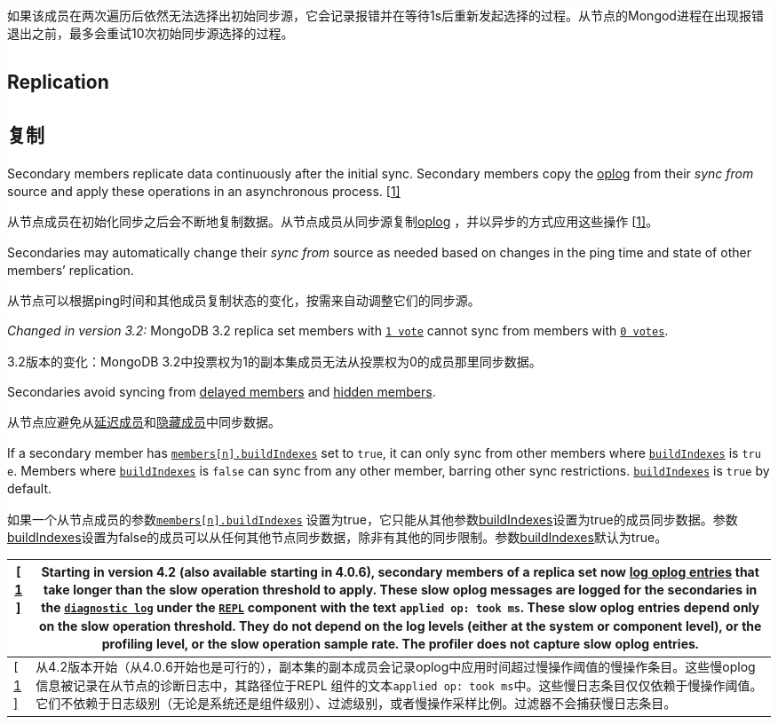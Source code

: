 如果该成员在两次遍历后依然无法选择出初始同步源，它会记录报错并在等待1s后重新发起选择的过程。从节点的Mongod进程在出现报错退出之前，最多会重试10次初始同步源选择的过程。





## Replication

## 复制

Secondary members replicate data continuously after the initial sync. Secondary members copy the [oplog](https://docs.mongodb.com/manual/core/replica-set-oplog/) from their *sync from* source and apply these operations in an asynchronous process. [[1\]](https://docs.mongodb.com/manual/core/replica-set-sync/#slow-oplogs)

从节点成员在初始化同步之后会不断地复制数据。从节点成员从同步源复制[oplog](https://docs.mongodb.com/manual/core/replica-set-oplog/) ，并以异步的方式应用这些操作 [[1\]](https://docs.mongodb.com/manual/core/replica-set-sync/#slow-oplogs)。

Secondaries may automatically change their *sync from* source as needed based on changes in the ping time and state of other members’ replication.

从节点可以根据ping时间和其他成员复制状态的变化，按需来自动调整它们的同步源。

*Changed in version 3.2:* MongoDB 3.2 replica set members with [`1 vote`](https://docs.mongodb.com/manual/reference/replica-configuration/#rsconf.members[n].votes) cannot sync from members with [`0 votes`](https://docs.mongodb.com/manual/reference/replica-configuration/#rsconf.members[n].votes).

3.2版本的变化：MongoDB 3.2中投票权为1的副本集成员无法从投票权为0的成员那里同步数据。

Secondaries avoid syncing from [delayed members](https://docs.mongodb.com/manual/core/replica-set-delayed-member/#replica-set-delayed-members) and [hidden members](https://docs.mongodb.com/manual/core/replica-set-hidden-member/#replica-set-hidden-members).

从节点应避免从[延迟成员](https://docs.mongodb.com/manual/core/replica-set-delayed-member/#replica-set-delayed-members)和[隐藏成员](https://docs.mongodb.com/manual/core/replica-set-hidden-member/#replica-set-hidden-members)中同步数据。

If a secondary member has [`members[n].buildIndexes`](https://docs.mongodb.com/manual/reference/replica-configuration/#rsconf.members[n].buildIndexes) set to `true`, it can only sync from other members where [`buildIndexes`](https://docs.mongodb.com/manual/reference/replica-configuration/#rsconf.members[n].buildIndexes) is `true`. Members where [`buildIndexes`](https://docs.mongodb.com/manual/reference/replica-configuration/#rsconf.members[n].buildIndexes) is `false` can sync from any other member, barring other sync restrictions. [`buildIndexes`](https://docs.mongodb.com/manual/reference/replica-configuration/#rsconf.members[n].buildIndexes) is `true` by default.

如果一个从节点成员的参数[`members[n].buildIndexes`](https://docs.mongodb.com/manual/reference/replica-configuration/#rsconf.members[n].buildIndexes) 设置为true，它只能从其他参数[buildIndexes](https://docs.mongodb.com/manual/reference/replica-configuration/#rsconf.members[n].buildIndexes)设置为true的成员同步数据。参数[buildIndexes](https://docs.mongodb.com/manual/reference/replica-configuration/#rsconf.members[n].buildIndexes)设置为false的成员可以从任何其他节点同步数据，除非有其他的同步限制。参数[buildIndexes](https://docs.mongodb.com/manual/reference/replica-configuration/#rsconf.members[n].buildIndexes)默认为true。



| [[1\]](https://docs.mongodb.com/manual/core/replica-set-sync/#id1) | Starting in version 4.2 (also available starting in 4.0.6), secondary members of a replica set now [log oplog entries](https://docs.mongodb.com/manual/release-notes/4.2/#slow-oplog) that take longer than the slow operation threshold to apply. These slow oplog messages are logged for the secondaries in the [`diagnostic log`](https://docs.mongodb.com/manual/reference/program/mongod/#cmdoption-mongod-logpath) under the [`REPL`](https://docs.mongodb.com/manual/reference/log-messages/#REPL) component with the text `applied op: took ms`. These slow oplog entries depend only on the slow operation threshold. They do not depend on the log levels (either at the system or component level), or the profiling level, or the slow operation sample rate. The profiler does not capture slow oplog entries. |
| ------------------------------------------------------------ | ------------------------------------------------------------ |
| [[1\]](https://docs.mongodb.com/manual/core/replica-set-sync/#id1) | 从4.2版本开始（从4.0.6开始也是可行的），副本集的副本成员会记录oplog中应用时间超过慢操作阈值的慢操作条目。这些慢oplog信息被记录在从节点的诊断日志中，其路径位于REPL 组件的文本`applied op: took ms`中。这些慢日志条目仅仅依赖于慢操作阈值。它们不依赖于日志级别（无论是系统还是组件级别）、过滤级别，或者慢操作采样比例。过滤器不会捕获慢日志条目。 |
